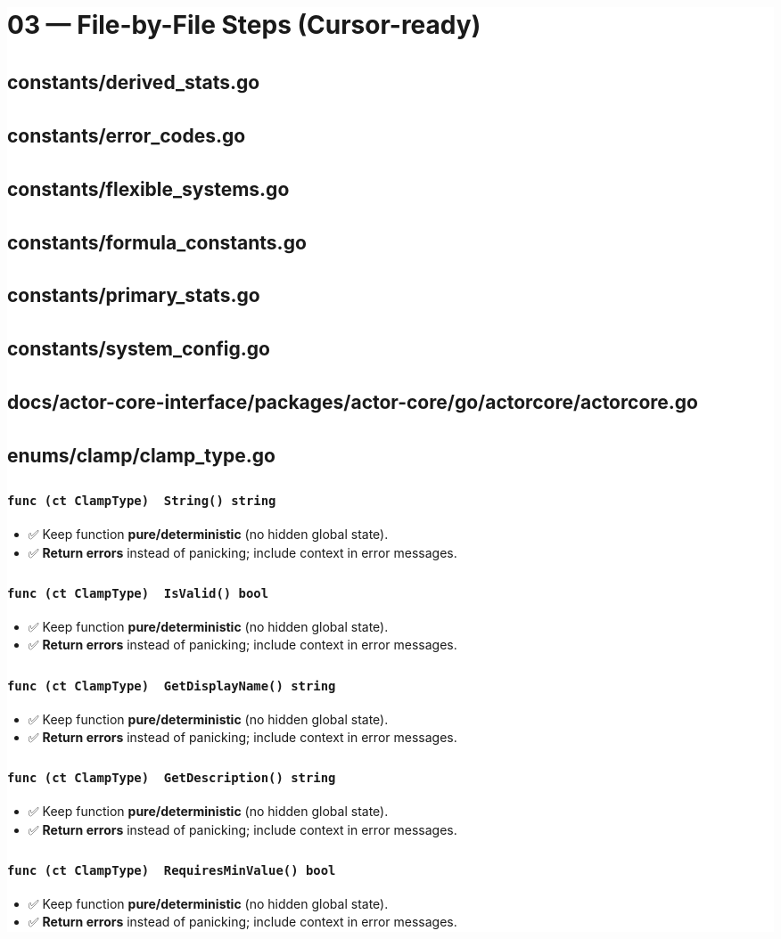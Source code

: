 # 03 — File-by-File Steps (Cursor-ready)


## constants/derived_stats.go


## constants/error_codes.go


## constants/flexible_systems.go


## constants/formula_constants.go


## constants/primary_stats.go


## constants/system_config.go


## docs/actor-core-interface/packages/actor-core/go/actorcore/actorcore.go


## enums/clamp/clamp_type.go

### `func (ct ClampType)  String() string`
- ✅ Keep function **pure/deterministic** (no hidden global state).
- ✅ **Return errors** instead of panicking; include context in error messages.

### `func (ct ClampType)  IsValid() bool`
- ✅ Keep function **pure/deterministic** (no hidden global state).
- ✅ **Return errors** instead of panicking; include context in error messages.

### `func (ct ClampType)  GetDisplayName() string`
- ✅ Keep function **pure/deterministic** (no hidden global state).
- ✅ **Return errors** instead of panicking; include context in error messages.

### `func (ct ClampType)  GetDescription() string`
- ✅ Keep function **pure/deterministic** (no hidden global state).
- ✅ **Return errors** instead of panicking; include context in error messages.

### `func (ct ClampType)  RequiresMinValue() bool`
- ✅ Keep function **pure/deterministic** (no hidden global state).
- ✅ **Return errors** instead of panicking; include context in error messages.
